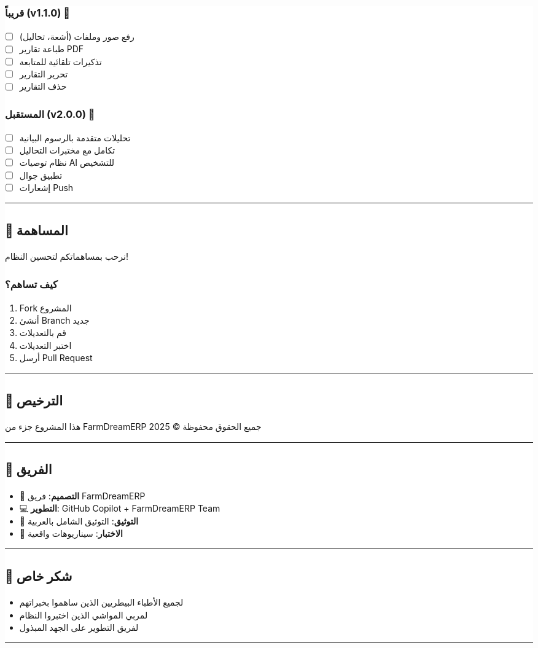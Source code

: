 ### قريباً (v1.1.0) 🚧
- [ ] رفع صور وملفات (أشعة، تحاليل)
- [ ] طباعة تقارير PDF
- [ ] تذكيرات تلقائية للمتابعة
- [ ] تحرير التقارير
- [ ] حذف التقارير

### المستقبل (v2.0.0) 🔮
- [ ] تحليلات متقدمة بالرسوم البيانية
- [ ] تكامل مع مختبرات التحاليل
- [ ] نظام توصيات AI للتشخيص
- [ ] تطبيق جوال
- [ ] إشعارات Push

---

## 🤝 المساهمة

نرحب بمساهماتكم لتحسين النظام!

### كيف تساهم؟
1. Fork المشروع
2. أنشئ Branch جديد
3. قم بالتعديلات
4. اختبر التعديلات
5. أرسل Pull Request

---

## 📄 الترخيص

هذا المشروع جزء من FarmDreamERP
جميع الحقوق محفوظة © 2025

---

## 👥 الفريق

- 🎨 **التصميم**: فريق FarmDreamERP
- 💻 **التطوير**: GitHub Copilot + FarmDreamERP Team
- 📝 **التوثيق**: التوثيق الشامل بالعربية
- 🧪 **الاختبار**: سيناريوهات واقعية

---

## 🎉 شكر خاص

- لجميع الأطباء البيطريين الذين ساهموا بخبراتهم
- لمربي المواشي الذين اختبروا النظام
- لفريق التطوير على الجهد المبذول

---